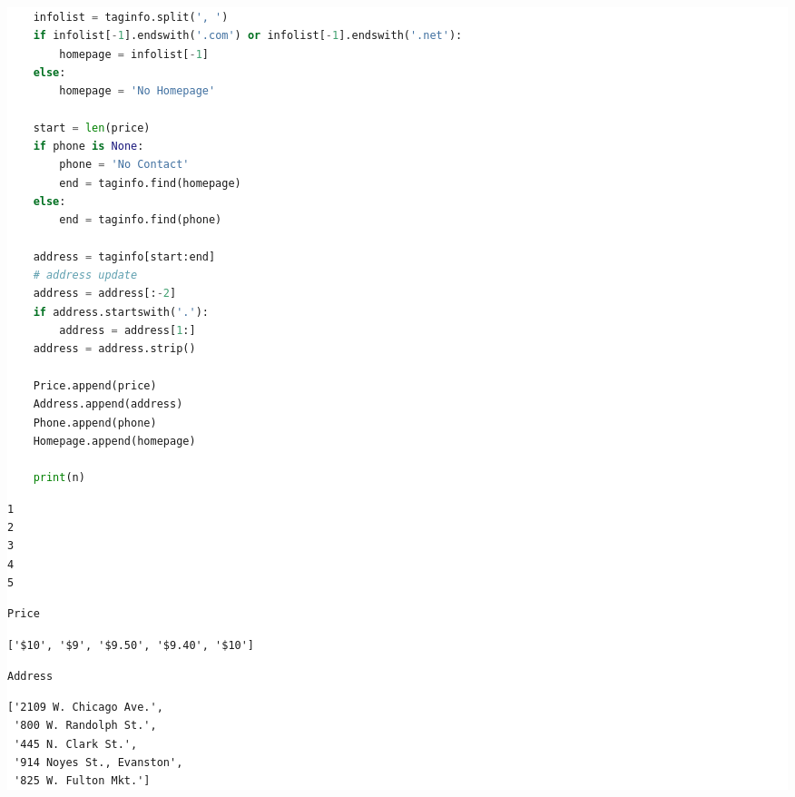 ```python
    infolist = taginfo.split(', ')
    if infolist[-1].endswith('.com') or infolist[-1].endswith('.net'):
        homepage = infolist[-1]
    else:
        homepage = 'No Homepage'

    start = len(price)
    if phone is None:
        phone = 'No Contact'
        end = taginfo.find(homepage)
    else:
        end = taginfo.find(phone)

    address = taginfo[start:end] 
    # address update
    address = address[:-2]
    if address.startswith('.'):
        address = address[1:]
    address = address.strip()
    
    Price.append(price)
    Address.append(address)
    Phone.append(phone)
    Homepage.append(homepage)
    
    print(n)
```

    1
    2
    3
    4
    5
    


```python
Price
```




    ['$10', '$9', '$9.50', '$9.40', '$10']




```python
Address
```




    ['2109 W. Chicago Ave.',
     '800 W. Randolph St.',
     '445 N. Clark St.',
     '914 Noyes St., Evanston',
     '825 W. Fulton Mkt.']
